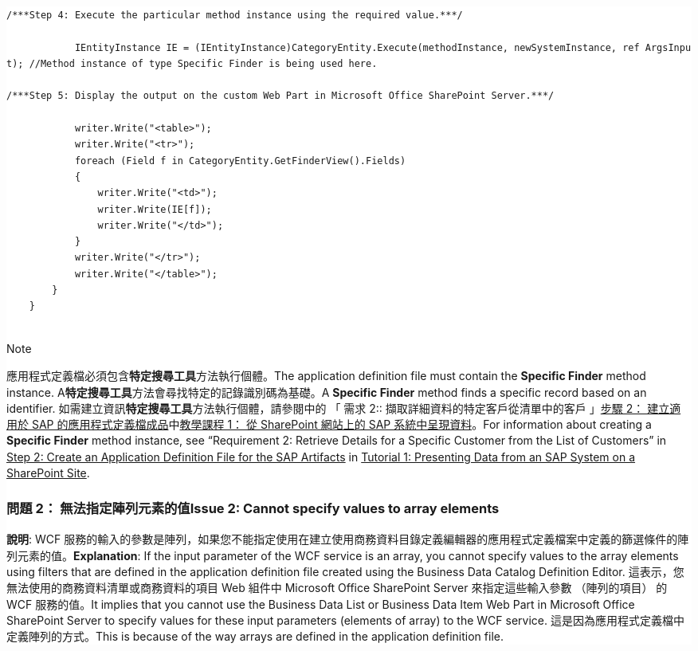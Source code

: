 ```  
/***Step 4: Execute the particular method instance using the required value.***/  
  
            IEntityInstance IE = (IEntityInstance)CategoryEntity.Execute(methodInstance, newSystemInstance, ref ArgsInput); //Method instance of type Specific Finder is being used here.  
  
/***Step 5: Display the output on the custom Web Part in Microsoft Office SharePoint Server.***/  
  
            writer.Write("<table>");  
            writer.Write("<tr>");  
            foreach (Field f in CategoryEntity.GetFinderView().Fields)  
            {  
                writer.Write("<td>");  
                writer.Write(IE[f]);  
                writer.Write("</td>");  
            }  
            writer.Write("</tr>");  
            writer.Write("</table>");  
        }  
    }  
  
```  
  
> [!NOTE]
>  <span data-ttu-id="f1a14-141">應用程式定義檔必須包含**特定搜尋工具**方法執行個體。</span><span class="sxs-lookup"><span data-stu-id="f1a14-141">The application definition file must contain the **Specific Finder** method instance.</span></span> <span data-ttu-id="f1a14-142">A**特定搜尋工具**方法會尋找特定的記錄識別碼為基礎。</span><span class="sxs-lookup"><span data-stu-id="f1a14-142">A **Specific Finder** method finds a specific record based on an identifier.</span></span> <span data-ttu-id="f1a14-143">如需建立資訊**特定搜尋工具**方法執行個體，請參閱中的 「 需求 2:: 擷取詳細資料的特定客戶從清單中的客戶 」[步驟 2： 建立適用於 SAP 的應用程式定義檔成品](../../adapters-and-accelerators/adapter-sap/step-2-create-an-application-definition-file-for-the-sap-artifacts.md)中[教學課程 1： 從 SharePoint 網站上的 SAP 系統中呈現資料](../../adapters-and-accelerators/adapter-sap/tutorial-1-presenting-data-from-an-sap-system-on-a-sharepoint-site.md)。</span><span class="sxs-lookup"><span data-stu-id="f1a14-143">For information about creating a **Specific Finder** method instance, see “Requirement 2: Retrieve Details for a Specific Customer from the List of Customers” in [Step 2: Create an Application Definition File for the SAP Artifacts](../../adapters-and-accelerators/adapter-sap/step-2-create-an-application-definition-file-for-the-sap-artifacts.md) in [Tutorial 1: Presenting Data from an SAP System on a SharePoint Site](../../adapters-and-accelerators/adapter-sap/tutorial-1-presenting-data-from-an-sap-system-on-a-sharepoint-site.md).</span></span>  
  
### <a name="issue-2-cannot-specify-values-to-array-elements"></a><span data-ttu-id="f1a14-144">問題 2： 無法指定陣列元素的值</span><span class="sxs-lookup"><span data-stu-id="f1a14-144">Issue 2: Cannot specify values to array elements</span></span>  
 <span data-ttu-id="f1a14-145">**說明**: WCF 服務的輸入的參數是陣列，如果您不能指定使用在建立使用商務資料目錄定義編輯器的應用程式定義檔案中定義的篩選條件的陣列元素的值。</span><span class="sxs-lookup"><span data-stu-id="f1a14-145">**Explanation**: If the input parameter of the WCF service is an array, you cannot specify values to the array elements using filters that are defined in the application definition file created using the Business Data Catalog Definition Editor.</span></span> <span data-ttu-id="f1a14-146">這表示，您無法使用的商務資料清單或商務資料的項目 Web 組件中 Microsoft Office SharePoint Server 來指定這些輸入參數 （陣列的項目） 的 WCF 服務的值。</span><span class="sxs-lookup"><span data-stu-id="f1a14-146">It implies that you cannot use the Business Data List or Business Data Item Web Part in Microsoft Office SharePoint Server to specify values for these input parameters (elements of array) to the WCF service.</span></span> <span data-ttu-id="f1a14-147">這是因為應用程式定義檔中定義陣列的方式。</span><span class="sxs-lookup"><span data-stu-id="f1a14-147">This is because of the way arrays are defined in the application definition file.</span></span>  
  